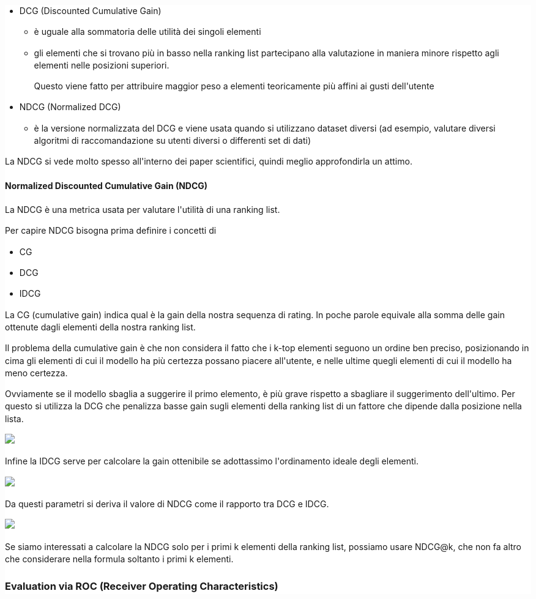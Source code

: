 - DCG (Discounted Cumulative Gain)
    
    - è uguale alla sommatoria delle utilità dei singoli elementi
        
    - gli elementi che si trovano più in basso nella ranking list partecipano alla valutazione in maniera minore rispetto agli elementi nelle posizioni superiori.
        
        Questo viene fatto per attribuire maggior peso a elementi teoricamente più affini ai gusti dell'utente
        
- NDCG (Normalized DCG)
    
    - è la versione normalizzata del DCG e viene usata quando si utilizzano dataset diversi (ad esempio, valutare diversi algoritmi di raccomandazione su utenti diversi o differenti set di dati)
        

La NDCG si vede molto spesso all'interno dei paper scientifici, quindi meglio approfondirla un attimo.

#### Normalized Discounted Cumulative Gain (NDCG)

La NDCG è una metrica usata per valutare l'utilità di una ranking list.

Per capire NDCG bisogna prima definire i concetti di

- CG
    
- DCG
    
- IDCG
    

La CG (cumulative gain) indica qual è la gain della nostra sequenza di rating. In poche parole equivale alla somma delle gain ottenute dagli elementi della nostra ranking list.

Il problema della cumulative gain è che non considera il fatto che i k-top elementi seguono un ordine ben preciso, posizionando in cima gli elementi di cui il modello ha più certezza possano piacere all'utente, e nelle ultime quegli elementi di cui il modello ha meno certezza.

Ovviamente se il modello sbaglia a suggerire il primo elemento, è più grave rispetto a sbagliare il suggerimento dell'ultimo. Per questo si utilizza la DCG che penalizza basse gain sugli elementi della ranking list di un fattore che dipende dalla posizione nella lista.

![](https://static.wixstatic.com/media/4959fd_c59da56ea987473e9171627e9fe61320~mv2.png/v1/fill/w_294,h_177,al_c,q_85,usm_0.66_1.00_0.01,enc_auto/4959fd_c59da56ea987473e9171627e9fe61320~mv2.png)

Infine la IDCG serve per calcolare la gain ottenibile se adottassimo l'ordinamento ideale degli elementi.

![](https://static.wixstatic.com/media/4959fd_be709f8804e64b1d9971bdbc3eba21c2~mv2.png/v1/fill/w_422,h_134,al_c,q_85,usm_0.66_1.00_0.01,enc_auto/4959fd_be709f8804e64b1d9971bdbc3eba21c2~mv2.png)

Da questi parametri si deriva il valore di NDCG come il rapporto tra DCG e IDCG.

![](https://static.wixstatic.com/media/4959fd_fa8ba8b89caf4addb23a076760cc083e~mv2.png/v1/fill/w_458,h_215,al_c,q_85,usm_0.66_1.00_0.01,enc_auto/4959fd_fa8ba8b89caf4addb23a076760cc083e~mv2.png)

Se siamo interessati a calcolare la NDCG solo per i primi k elementi della ranking list, possiamo usare NDCG@k, che non fa altro che considerare nella formula soltanto i primi k elementi.

  

### Evaluation via ROC (Receiver Operating Characteristics)
